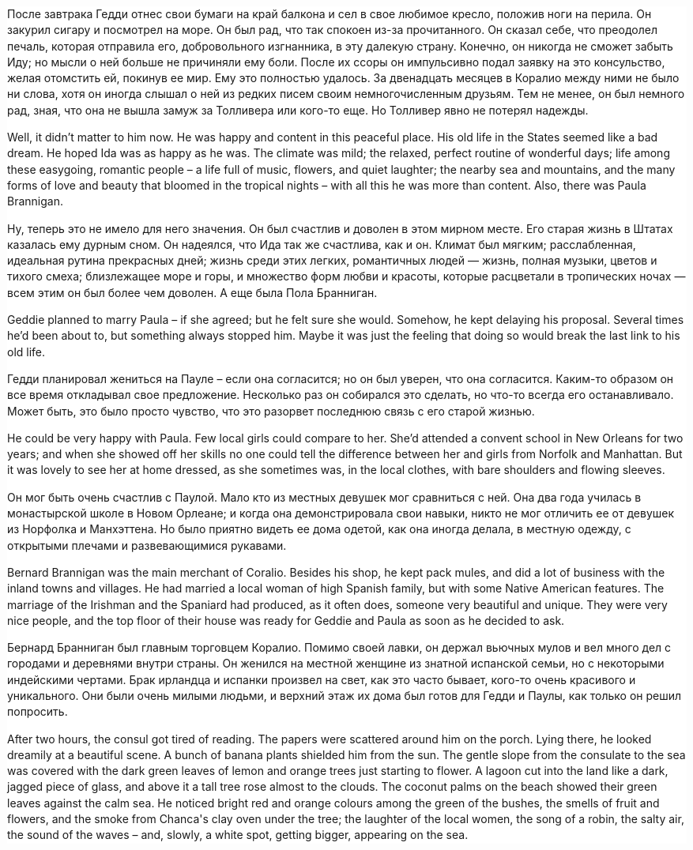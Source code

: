 После завтрака Гедди отнес свои бумаги на край балкона и сел в свое любимое кресло, положив ноги на перила. Он закурил сигару и посмотрел на море. Он был рад, что так спокоен из-за прочитанного. Он сказал себе, что преодолел печаль, которая отправила его, добровольного изгнанника, в эту далекую страну. Конечно, он никогда не сможет забыть Иду; но мысли о ней больше не причиняли ему боли. После их ссоры он импульсивно подал заявку на это консульство, желая отомстить ей, покинув ее мир. Ему это полностью удалось. За двенадцать месяцев в Коралио между ними не было ни слова, хотя он иногда слышал о ней из редких писем своим немногочисленным друзьям. Тем не менее, он был немного рад, зная, что она не вышла замуж за Толливера или кого-то еще. Но Толливер явно не потерял надежды.

Well, it didn’t matter to him now. He was happy and content in this peaceful place. His old life in the States seemed like a bad dream. He hoped Ida was as happy as he was. The climate was mild; the relaxed, perfect routine of wonderful days; life among these easygoing, romantic people – a life full of music, flowers, and quiet laughter; the nearby sea and mountains, and the many forms of love and beauty that bloomed in the tropical nights – with all this he was more than content. Also, there was Paula Brannigan.

Ну, теперь это не имело для него значения. Он был счастлив и доволен в этом мирном месте. Его старая жизнь в Штатах казалась ему дурным сном. Он надеялся, что Ида так же счастлива, как и он. Климат был мягким; расслабленная, идеальная рутина прекрасных дней; жизнь среди этих легких, романтичных людей — жизнь, полная музыки, цветов и тихого смеха; близлежащее море и горы, и множество форм любви и красоты, которые расцветали в тропических ночах — всем этим он был более чем доволен. А еще была Пола Бранниган.

Geddie planned to marry Paula – if she agreed; but he felt sure she would. Somehow, he kept delaying his proposal. Several times he’d been about to, but something always stopped him. Maybe it was just the feeling that doing so would break the last link to his old life.

Гедди планировал жениться на Пауле – если она согласится; но он был уверен, что она согласится. Каким-то образом он все время откладывал свое предложение. Несколько раз он собирался это сделать, но что-то всегда его останавливало. Может быть, это было просто чувство, что это разорвет последнюю связь с его старой жизнью.

He could be very happy with Paula. Few local girls could compare to her. She’d attended a convent school in New Orleans for two years; and when she showed off her skills no one could tell the difference between her and girls from Norfolk and Manhattan. But it was lovely to see her at home dressed, as she sometimes was, in the local clothes, with bare shoulders and flowing sleeves.

Он мог быть очень счастлив с Паулой. Мало кто из местных девушек мог сравниться с ней. Она два года училась в монастырской школе в Новом Орлеане; и когда она демонстрировала свои навыки, никто не мог отличить ее от девушек из Норфолка и Манхэттена. Но было приятно видеть ее дома одетой, как она иногда делала, в местную одежду, с открытыми плечами и развевающимися рукавами.

Bernard Brannigan was the main merchant of Coralio. Besides his shop, he kept pack mules, and did a lot of business with the inland towns and villages. He had married a local woman of high Spanish family, but with some Native American features.  The marriage of the Irishman and the Spaniard had produced, as it often does, someone very beautiful and unique. They were very nice people, and the top floor of their house was ready for Geddie and Paula as soon as he decided to ask.

Бернард Бранниган был главным торговцем Коралио. Помимо своей лавки, он держал вьючных мулов и вел много дел с городами и деревнями внутри страны. Он женился на местной женщине из знатной испанской семьи, но с некоторыми индейскими чертами. Брак ирландца и испанки произвел на свет, как это часто бывает, кого-то очень красивого и уникального. Они были очень милыми людьми, и верхний этаж их дома был готов для Гедди и Паулы, как только он решил попросить.

After two hours, the consul got tired of reading. The papers were scattered around him on the porch. Lying there, he looked dreamily at a beautiful scene. A bunch of banana plants shielded him from the sun. The gentle slope from the consulate to the sea was covered with the dark green leaves of lemon and orange trees just starting to flower. A lagoon cut into the land like a dark, jagged piece of glass, and above it a tall tree rose almost to the clouds. The coconut palms on the beach showed their green leaves against the calm sea. He noticed bright red and orange colours among the green of the bushes, the smells of fruit and flowers, and the smoke from Chanca's clay oven under the tree; the laughter of the local women, the song of a robin, the salty air, the sound of the waves – and, slowly, a white spot, getting bigger, appearing on the sea.
